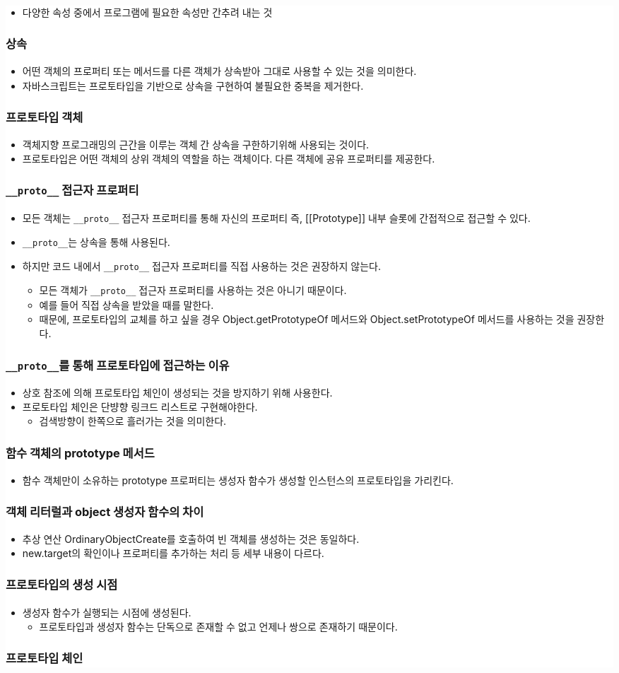 - 다양한 속성 중에서 프로그램에 필요한 속성만 간추려 내는 것



### 상속

- 어떤 객체의 프로퍼티 또는 메서드를 다른 객체가 상속받아 그대로 사용할 수 있는 것을 의미한다.
- 자바스크립트는 프로토타입을 기반으로 상속을 구현하여 불필요한 중복을 제거한다.



### 프로토타입 객체

- 객체지향 프로그래밍의 근간을 이루는 객체 간 상속을 구한하기위해 사용되는 것이다.
- 프로토타입은 어떤 객체의 상위 객체의 역할을 하는 객체이다. 다른 객체에 공유 프로퍼티를 제공한다.



### `__proto__` 접근자 프로퍼티

- 모든 객체는 `__proto__` 접근자 프로퍼티를 통해 자신의 프로퍼티 즉, [[Prototype]] 내부 슬롯에 간접적으로 접근할 수 있다.

- `__proto__`는 상속을 통해 사용된다.
- 하지만 코드 내에서 `__proto__` 접근자 프로퍼티를 직접 사용하는 것은 권장하지 않는다.
  - 모든 객체가 `__proto__` 접근자 프로퍼티를 사용하는 것은 아니기 때문이다.
  - 예를 들어 직접 상속을 받았을 때를 말한다.
  - 때문에, 프로토타입의 교체를 하고 싶을 경우 Object.getPrototypeOf 메서드와  Object.setPrototypeOf 메서드를 사용하는 것을 권장한다.



### `__proto__`를 통해 프로토타입에 접근하는 이유

- 상호 참조에 의해 프로토타입 체인이 생성되는 것을 방지하기 위해 사용한다.
- 프로토타입 체인은 단뱡향 링크드 리스트로 구현해야한다.
  - 검색방향이 한쪽으로 흘러가는 것을 의미한다.



### 함수 객체의 prototype 메서드

- 함수 객체만이 소유하는 prototype 프로퍼티는 생성자 함수가 생성할 인스턴스의 프로토타입을 가리킨다.



### 객체 리터럴과 object 생성자 함수의 차이

- 추상 연산 OrdinaryObjectCreate를 호출하여 빈 객체를 생성하는 것은 동일하다.
- new.target의 확인이나 프로퍼티를 추가하는 처리 등 세부 내용이 다르다.



### 프로토타입의 생성 시점

- 생성자 함수가 실행되는 시점에 생성된다.
  - 프로토타입과 생성자 함수는 단독으로 존재할 수 없고 언제나 쌍으로 존재하기 때문이다.



### 프로토타입 체인
